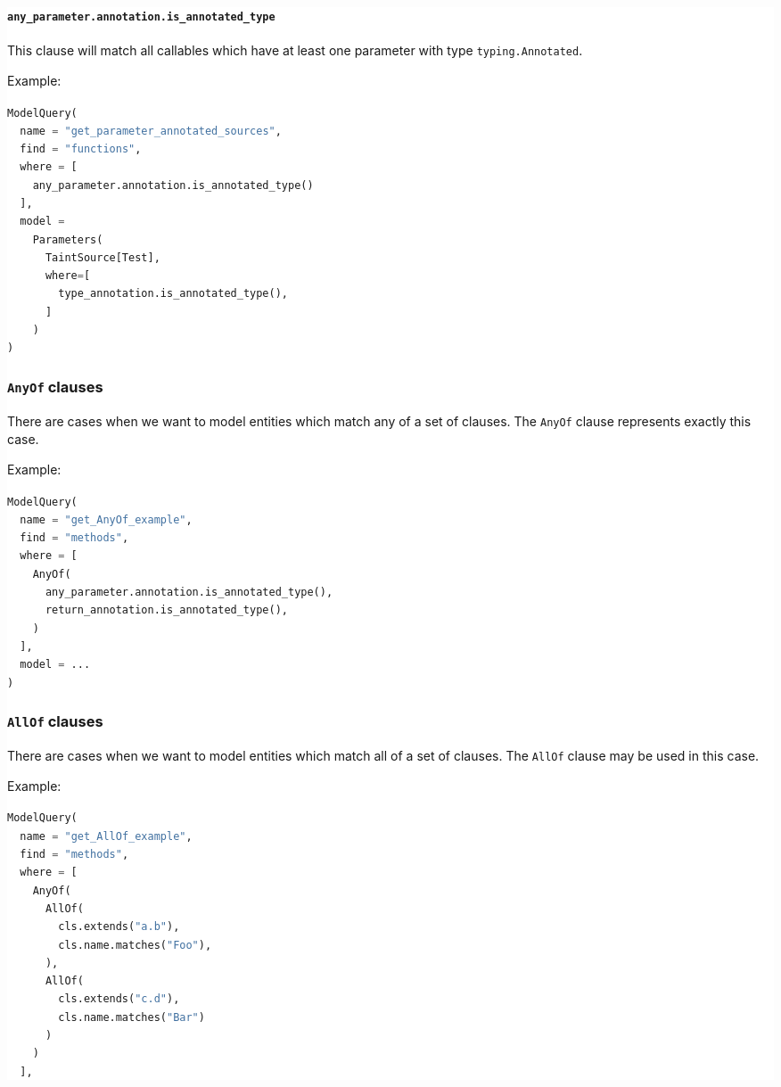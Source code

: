 #### `any_parameter.annotation.is_annotated_type`

This clause will match all callables which have at least one parameter with type
`typing.Annotated`.

Example:

```python
ModelQuery(
  name = "get_parameter_annotated_sources",
  find = "functions",
  where = [
    any_parameter.annotation.is_annotated_type()
  ],
  model =
    Parameters(
      TaintSource[Test],
      where=[
        type_annotation.is_annotated_type(),
      ]
    )
)
```

### `AnyOf` clauses

There are cases when we want to model entities which match any of a set of
clauses. The `AnyOf` clause represents exactly this case.

Example:

```python
ModelQuery(
  name = "get_AnyOf_example",
  find = "methods",
  where = [
    AnyOf(
      any_parameter.annotation.is_annotated_type(),
      return_annotation.is_annotated_type(),
    )
  ],
  model = ...
)
```

### `AllOf` clauses

There are cases when we want to model entities which match all of a set of
clauses. The `AllOf` clause may be used in this case.

Example:

```python
ModelQuery(
  name = "get_AllOf_example",
  find = "methods",
  where = [
    AnyOf(
      AllOf(
        cls.extends("a.b"),
        cls.name.matches("Foo"),
      ),
      AllOf(
        cls.extends("c.d"),
        cls.name.matches("Bar")
      )
    )
  ],
```